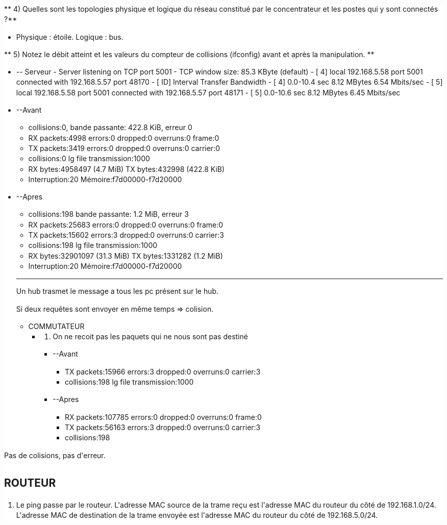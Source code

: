 ** 4) Quelles sont les topologies physique et logique du réseau constitué par le concentrateur et les postes qui y sont connectés ?**
  - Physique : étoile. Logique : bus.

** 5)  Notez le débit atteint et les valeurs du compteur de collisions (ifconfig) avant et après la
manipulation. **
  -  -- Serveur
    - Server listening on TCP port 5001
    - TCP window size: 85.3 KByte (default)
    - [  4] local 192.168.5.58 port 5001 connected with 192.168.5.57 port 48170
    - [ ID] Interval       Transfer     Bandwidth
    - [  4]  0.0-10.4 sec  8.12 MBytes  6.54 Mbits/sec
    - [  5] local 192.168.5.58 port 5001 connected with 192.168.5.57 port 48171
    - [  5]  0.0-10.6 sec  8.12 MBytes  6.45 Mbits/sec


  - --Avant
    - collisions:0, bande passante: 422.8 KiB, erreur 0
    - RX packets:4998 errors:0 dropped:0 overruns:0 frame:0
    - TX packets:3419 errors:0 dropped:0 overruns:0 carrier:0
    - collisions:0 lg file transmission:1000
    - RX bytes:4958497 (4.7 MiB)  TX bytes:432998 (422.8 KiB)
    - Interruption:20 Mémoire:f7d00000-f7d20000


  - --Apres
    - collisions:198 bande passante: 1.2 MiB, erreur 3
    - RX packets:25683 errors:0 dropped:0 overruns:0 frame:0
    - TX packets:15602 errors:3 dropped:0 overruns:0 carrier:3
    - collisions:198 lg file transmission:1000
    - RX bytes:32901097 (31.3 MiB)  TX bytes:1331282 (1.2 MiB)
    - Interruption:20 Mémoire:f7d00000-f7d20000
    - ------------------------------------------------------------
    Un hub trasmet le message a tous les pc présent sur le hub.

    Si deux requêtes sont envoyer en même temps => colision.

    - COMMUTATEUR
      - 1) On ne recoit pas les paquets qui ne nous sont pas destiné

        - --Avant
            - TX packets:15966 errors:3 dropped:0 overruns:0 carrier:3
            - collisions:198 lg file transmission:1000

        - --Apres
          - RX packets:107785 errors:0 dropped:0 overruns:0 frame:0
          - TX packets:56163 errors:3 dropped:0 overruns:0 carrier:3
          - collisions:198

Pas de colisions, pas d'erreur.

## ROUTEUR
1. Le ping passe par le routeur. L'adresse MAC source de la trame reçu est l'adresse MAC du routeur du côté de 192.168.1.0/24. L'adresse MAC de destination de la trame envoyée est l'adresse MAC du routeur du côté de 192.168.5.0/24.
